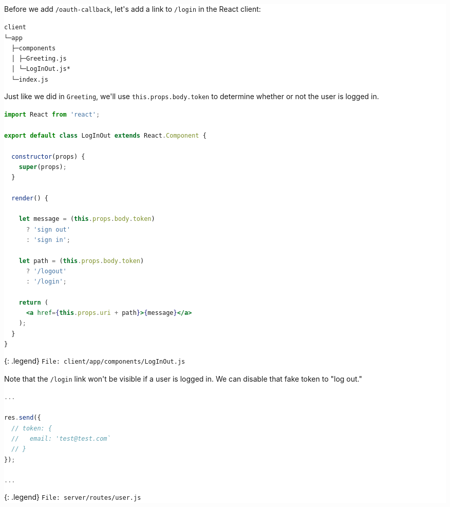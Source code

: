 Before we add `/oauth-callback`, let's add a link to `/login` in the React client:

```
client
└─app
  ├─components
  │ ├─Greeting.js
  │ └─LogInOut.js*
  └─index.js
```

Just like we did in `Greeting`, we'll use `this.props.body.token` to determine whether or not the user is logged in.

```jsx
import React from 'react';

export default class LogInOut extends React.Component {

  constructor(props) {
    super(props);
  }

  render() {

    let message = (this.props.body.token)
      ? 'sign out'
      : 'sign in';

    let path = (this.props.body.token)
      ? '/logout'
      : '/login';

    return (
      <a href={this.props.uri + path}>{message}</a>
    );
  }
}
```
{: .legend}
`File: client/app/components/LogInOut.js`

Note that the `/login` link won't be visible if a user is logged in. We can disable that fake token to "log out."

```js
...

res.send({
  // token: {
  //   email: 'test@test.com`
  // }
});

...
```
{: .legend}
`File: server/routes/user.js`

